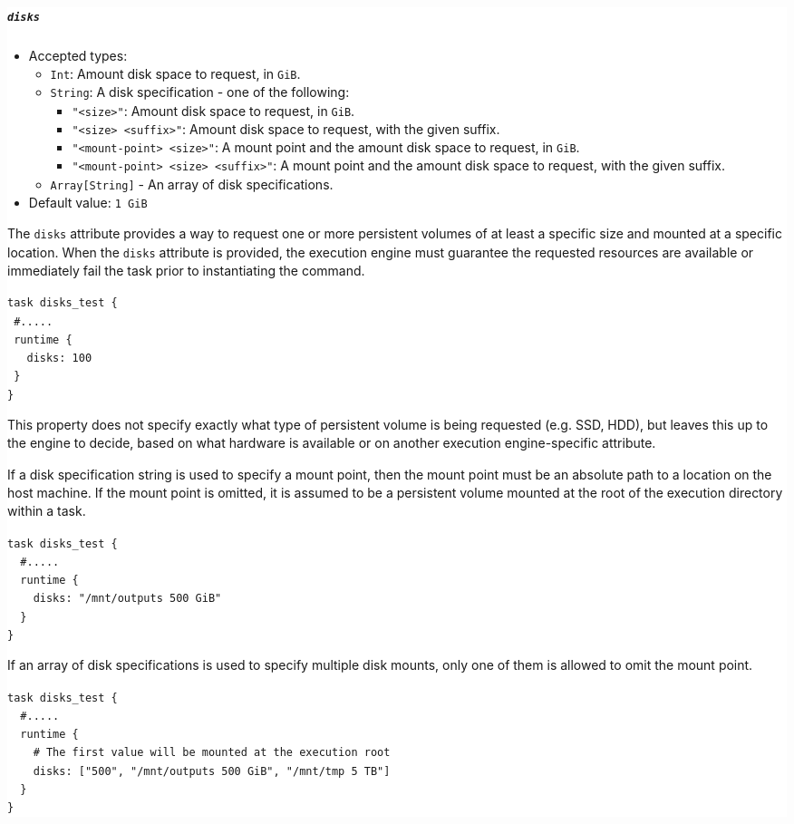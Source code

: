 ##### `disks`

* Accepted types:
    * `Int`: Amount disk space to request, in `GiB`.
    * `String`: A disk specification - one of the following:
        * `"<size>"`: Amount disk space to request, in `GiB`.
        * `"<size> <suffix>"`: Amount disk space to request, with the given suffix.
        * `"<mount-point> <size>"`: A mount point and the amount disk space to request, in `GiB`.
        * `"<mount-point> <size> <suffix>"`: A mount point and the amount disk space to request, with the given suffix.
    * `Array[String]` - An array of disk specifications.
* Default value: `1 GiB`

The `disks` attribute provides a way to request one or more persistent volumes of at least a specific size and mounted at a specific location. When the `disks` attribute is provided, the execution engine must guarantee the requested resources are available or immediately fail the task prior to instantiating the command.

 ```wdl
task disks_test {
  #.....
  runtime {
    disks: 100
  }
}
```

This property does not specify exactly what type of persistent volume is being requested (e.g. SSD, HDD), but leaves this up to the engine to decide, based on what hardware is available or on another execution engine-specific attribute.

If a disk specification string is used to specify a mount point, then the mount point must be an absolute path to a location on the host machine. If the mount point is omitted, it is assumed to be a persistent volume mounted at the root of the execution directory within a task.

```wdl
task disks_test {
  #.....
  runtime {
    disks: "/mnt/outputs 500 GiB"
  }
}
```

If an array of disk specifications is used to specify multiple disk mounts, only one of them is allowed to omit the mount point.

```wdl
task disks_test {
  #.....
  runtime {
  	# The first value will be mounted at the execution root
    disks: ["500", "/mnt/outputs 500 GiB", "/mnt/tmp 5 TB"]
  }
}
```
